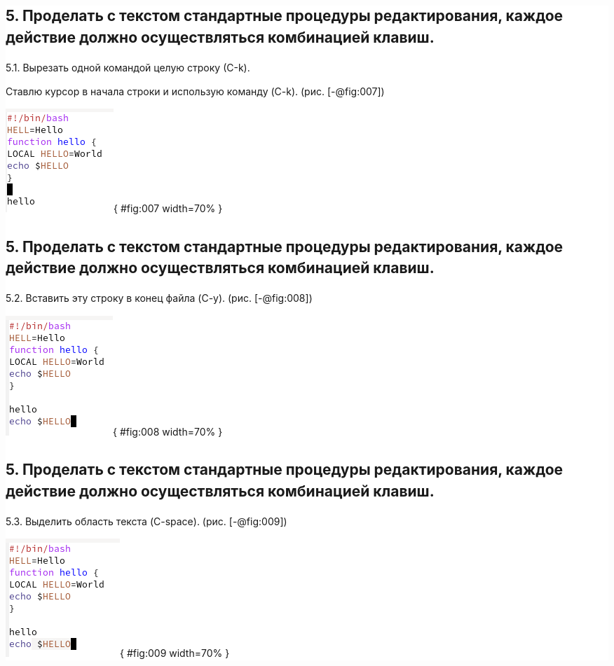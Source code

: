 ## 5. Проделать с текстом стандартные процедуры редактирования, каждое действие должно осуществляться комбинацией клавиш.
5.1. Вырезать одной командой целую строку (С-k).

Ставлю курсор в начала строки и использую команду (C-k). (рис. [-@fig:007])

![рис. 7](image/Screenshot_7.png){ #fig:007 width=70% }

## 5. Проделать с текстом стандартные процедуры редактирования, каждое действие должно осуществляться комбинацией клавиш.

5.2. Вставить эту строку в конец файла (C-y). (рис. [-@fig:008])

![рис. 8](image/Screenshot_8.png){ #fig:008 width=70% }

## 5. Проделать с текстом стандартные процедуры редактирования, каждое действие должно осуществляться комбинацией клавиш.

5.3. Выделить область текста (C-space). (рис. [-@fig:009])

![рис. 9](image/Screenshot_9.png){ #fig:009 width=70% }
